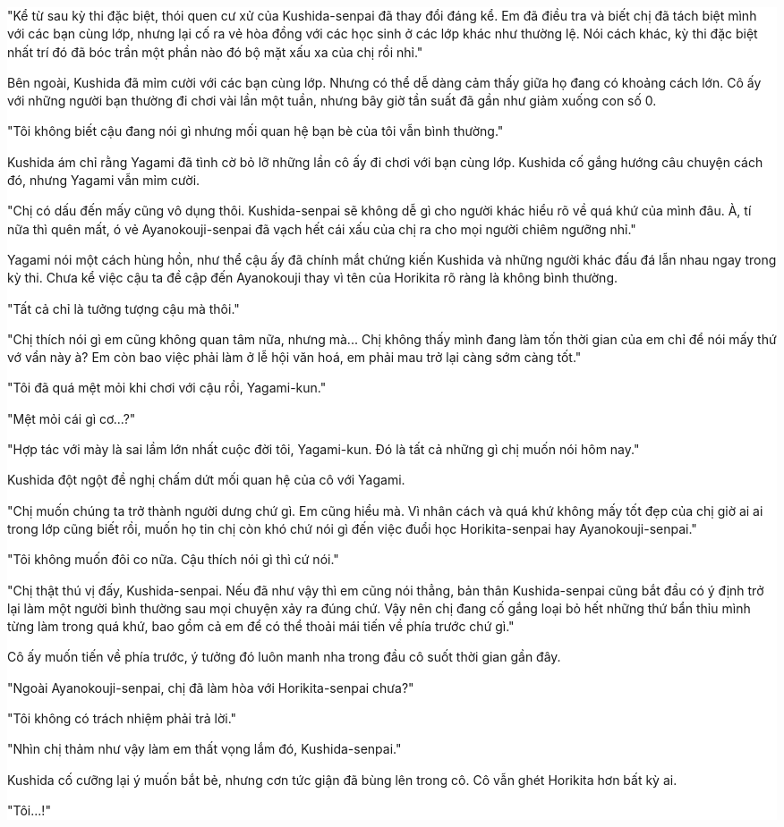 \"Kể từ sau kỳ thi đặc biệt, thói quen cư xử của Kushida-senpai đã thay đổi đáng kể. Em đã điều tra và biết chị đã tách biệt mình với các bạn cùng lớp, nhưng lại cố ra vẻ hòa đồng với các học sinh ở các lớp khác như thường lệ. Nói cách khác, kỳ thi đặc biệt nhất trí đó đã bóc trần một phần nào đó bộ mặt xấu xa của chị rồi nhỉ.\"

Bên ngoài, Kushida đã mỉm cười với các bạn cùng lớp. Nhưng có thể dễ dàng cảm thấy giữa họ đang có khoảng cách lớn. Cô ấy với những người bạn thường đi chơi vài lần một tuần, nhưng bây giờ tần suất đã gần như giảm xuống con số 0.

\"Tôi không biết cậu đang nói gì nhưng mối quan hệ bạn bè của tôi vẫn bình thường.\"

Kushida ám chỉ rằng Yagami đã tình cờ bỏ lỡ những lần cô ấy đi chơi với bạn cùng lớp. Kushida cố gắng hướng câu chuyện cách đó, nhưng Yagami vẫn mỉm cười.

\"Chị có dấu đến mấy cũng vô dụng thôi. Kushida-senpai sẽ không dễ gì cho người khác hiểu rõ về quá khứ của mình đâu. À, tí nữa thì quên mất, ó vẻ Ayanokouji-senpai đã vạch hết cái xấu của chị ra cho mọi người chiêm ngưỡng nhỉ.\"

Yagami nói một cách hùng hồn, như thể cậu ấy đã chính mắt chứng kiến Kushida và những người khác đấu đá lẫn nhau ngay trong kỳ thi. Chưa kể việc cậu ta đề cập đến Ayanokouji thay vì tên của Horikita rõ ràng là không bình thường.

\"Tất cả chỉ là tưởng tượng cậu mà thôi.\"

\"Chị thích nói gì em cũng không quan tâm nữa, nhưng mà\... Chị không thấy mình đang làm tốn thời gian của em chỉ để nói mấy thứ vớ vẩn này à? Em còn bao việc phải làm ở lễ hội văn hoá, em phải mau trở lại càng sớm càng tốt.\"

\"Tôi đã quá mệt mỏi khi chơi với cậu rồi, Yagami-kun.\"

\"Mệt mỏi cái gì cơ\...?\"

\"Hợp tác với mày là sai lầm lớn nhất cuộc đời tôi, Yagami-kun. Đó là tất cả những gì chị muốn nói hôm nay.\"

Kushida đột ngột đề nghị chấm dứt mối quan hệ của cô với Yagami.

\"Chị muốn chúng ta trở thành người dưng chứ gì. Em cũng hiểu mà. Vì nhân cách và quá khứ không mấy tốt đẹp của chị giờ ai ai trong lớp cũng biết rồi, muốn họ tin chị còn khó chứ nói gì đến việc đuổi học Horikita-senpai hay Ayanokouji-senpai.\"

\"Tôi không muốn đôi co nữa. Cậu thích nói gì thì cứ nói.\"

\"Chị thật thú vị đấy, Kushida-senpai. Nếu đã như vậy thì em cũng nói thẳng, bản thân Kushida-senpai cũng bắt đầu có ý định trở lại làm một người bình thường sau mọi chuyện xảy ra đúng chứ. Vậy nên chị đang cố gắng loại bỏ hết những thứ bẩn thỉu mình từng làm trong quá khứ, bao gồm cả em để có thể thoải mái tiến về phía trước chứ gì.\"

Cô ấy muốn tiến về phía trước, ý tưởng đó luôn manh nha trong đầu cô suốt thời gian gần đây.

\"Ngoài Ayanokouji-senpai, chị đã làm hòa với Horikita-senpai chưa?\"

\"Tôi không có trách nhiệm phải trả lời.\"

\"Nhìn chị thảm như vậy làm em thất vọng lắm đó, Kushida-senpai.\"

Kushida cố cưỡng lại ý muốn bắt bẻ, nhưng cơn tức giận đã bùng lên trong cô. Cô vẫn ghét Horikita hơn bất kỳ ai.

\"Tôi...!\"
